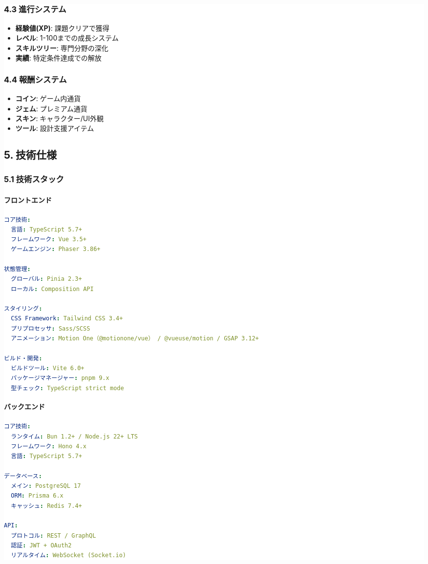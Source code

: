 ### 4.3 進行システム
- **経験値(XP)**: 課題クリアで獲得
- **レベル**: 1-100までの成長システム
- **スキルツリー**: 専門分野の深化
- **実績**: 特定条件達成での解放

### 4.4 報酬システム
- **コイン**: ゲーム内通貨
- **ジェム**: プレミアム通貨
- **スキン**: キャラクター/UI外観
- **ツール**: 設計支援アイテム

## 5. 技術仕様

### 5.1 技術スタック

#### フロントエンド
```yaml
コア技術:
  言語: TypeScript 5.7+
  フレームワーク: Vue 3.5+
  ゲームエンジン: Phaser 3.86+
  
状態管理:
  グローバル: Pinia 2.3+
  ローカル: Composition API
  
スタイリング:
  CSS Framework: Tailwind CSS 3.4+
  プリプロセッサ: Sass/SCSS
  アニメーション: Motion One（@motionone/vue） / @vueuse/motion / GSAP 3.12+
  
ビルド・開発:
  ビルドツール: Vite 6.0+
  パッケージマネージャー: pnpm 9.x
  型チェック: TypeScript strict mode
```

#### バックエンド
```yaml
コア技術:
  ランタイム: Bun 1.2+ / Node.js 22+ LTS
  フレームワーク: Hono 4.x
  言語: TypeScript 5.7+
  
データベース:
  メイン: PostgreSQL 17
  ORM: Prisma 6.x
  キャッシュ: Redis 7.4+
  
API:
  プロトコル: REST / GraphQL
  認証: JWT + OAuth2
  リアルタイム: WebSocket (Socket.io)
```
